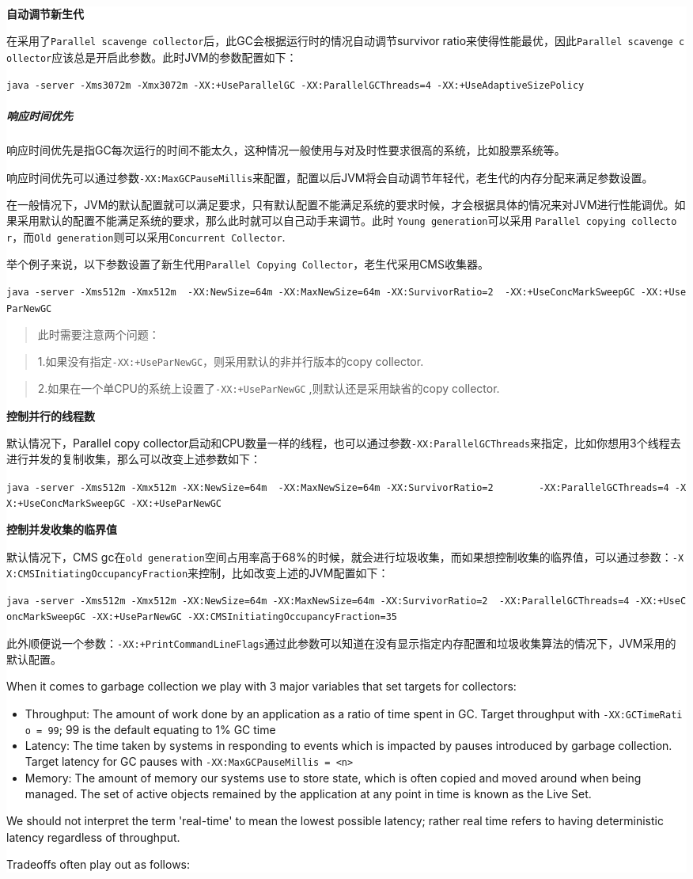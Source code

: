 **自动调节新生代**

在采用了`Parallel scavenge collector`后，此GC会根据运行时的情况自动调节survivor ratio来使得性能最优，因此`Parallel scavenge collector`应该总是开启此参数。此时JVM的参数配置如下：

	java -server -Xms3072m -Xmx3072m -XX:+UseParallelGC -XX:ParallelGCThreads=4 -XX:+UseAdaptiveSizePolicy

##### 响应时间优先

响应时间优先是指GC每次运行的时间不能太久，这种情况一般使用与对及时性要求很高的系统，比如股票系统等。

响应时间优先可以通过参数`-XX:MaxGCPauseMillis`来配置，配置以后JVM将会自动调节年轻代，老生代的内存分配来满足参数设置。

在一般情况下，JVM的默认配置就可以满足要求，只有默认配置不能满足系统的要求时候，才会根据具体的情况来对JVM进行性能调优。如果采用默认的配置不能满足系统的要求，那么此时就可以自己动手来调节。此时
`Young generation`可以采用
`Parallel copying collector`，而`Old generation`则可以采用`Concurrent Collector`.

举个例子来说，以下参数设置了新生代用`Parallel Copying Collector`，老生代采用CMS收集器。

	java -server -Xms512m -Xmx512m  -XX:NewSize=64m -XX:MaxNewSize=64m -XX:SurvivorRatio=2  -XX:+UseConcMarkSweepGC -XX:+UseParNewGC

> 此时需要注意两个问题：

> 1.如果没有指定`-XX:+UseParNewGC`，则采用默认的非并行版本的copy collector.

> 2.如果在一个单CPU的系统上设置了`-XX:+UseParNewGC` ,则默认还是采用缺省的copy collector.

**控制并行的线程数**

默认情况下，Parallel copy collector启动和CPU数量一样的线程，也可以通过参数`-XX:ParallelGCThreads`来指定，比如你想用3个线程去进行并发的复制收集，那么可以改变上述参数如下：

	java -server -Xms512m -Xmx512m -XX:NewSize=64m  -XX:MaxNewSize=64m -XX:SurvivorRatio=2        -XX:ParallelGCThreads=4 -XX:+UseConcMarkSweepGC -XX:+UseParNewGC

**控制并发收集的临界值**

默认情况下，CMS gc在`old generation`空间占用率高于68%的时候，就会进行垃圾收集，而如果想控制收集的临界值，可以通过参数：`-XX:CMSInitiatingOccupancyFraction`来控制，比如改变上述的JVM配置如下：

	java -server -Xms512m -Xmx512m -XX:NewSize=64m -XX:MaxNewSize=64m -XX:SurvivorRatio=2  -XX:ParallelGCThreads=4 -XX:+UseConcMarkSweepGC -XX:+UseParNewGC -XX:CMSInitiatingOccupancyFraction=35

此外顺便说一个参数：`-XX:+PrintCommandLineFlags`通过此参数可以知道在没有显示指定内存配置和垃圾收集算法的情况下，JVM采用的默认配置。

When it comes to garbage collection we play with 3 major variables that set targets for collectors:

- Throughput: The amount of work done by an application as a ratio of time spent in GC. Target throughput with `-XX:GCTimeRatio = 99`; 99 is the default equating to 1% GC time
- Latency: The time taken by systems in responding to events which is impacted by pauses introduced by garbage collection. Target latency for GC pauses with `-XX:MaxGCPauseMillis = <n>`
- Memory: The amount of memory our systems use to store state, which is often copied and moved around when being managed. The set of active objects remained by the application at any point in time is known as the Live Set. 

We should not interpret the term 'real-time' to mean the lowest possible latency; rather real time refers to having deterministic latency regardless of throughput.

Tradeoffs often play out as follows:
